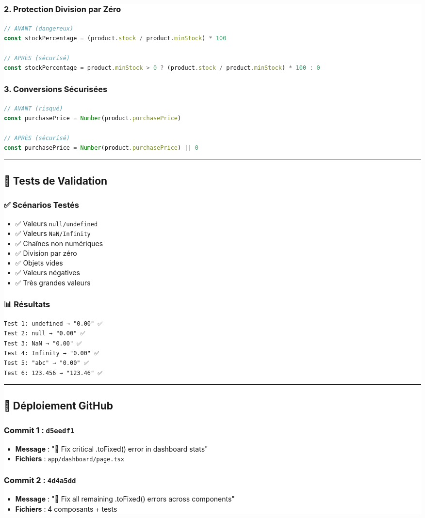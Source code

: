 ### 2. **Protection Division par Zéro**
```typescript
// AVANT (dangereux)
const stockPercentage = (product.stock / product.minStock) * 100

// APRÈS (sécurisé)
const stockPercentage = product.minStock > 0 ? (product.stock / product.minStock) * 100 : 0
```

### 3. **Conversions Sécurisées**
```typescript
// AVANT (risqué)
const purchasePrice = Number(product.purchasePrice)

// APRÈS (sécurisé)
const purchasePrice = Number(product.purchasePrice) || 0
```

---

## 🧪 **Tests de Validation**

### ✅ **Scénarios Testés**
- ✅ Valeurs `null/undefined`
- ✅ Valeurs `NaN/Infinity`
- ✅ Chaînes non numériques
- ✅ Division par zéro
- ✅ Objets vides
- ✅ Valeurs négatives
- ✅ Très grandes valeurs

### 📊 **Résultats**
```
Test 1: undefined → "0.00" ✅
Test 2: null → "0.00" ✅
Test 3: NaN → "0.00" ✅
Test 4: Infinity → "0.00" ✅
Test 5: "abc" → "0.00" ✅
Test 6: 123.456 → "123.46" ✅
```

---

## 🚀 **Déploiement GitHub**

### **Commit 1** : `d5eedf1`
- **Message** : "🔧 Fix critical .toFixed() error in dashboard stats"
- **Fichiers** : `app/dashboard/page.tsx`

### **Commit 2** : `4d4a5dd`
- **Message** : "🔧 Fix all remaining .toFixed() errors across components"
- **Fichiers** : 4 composants + tests
